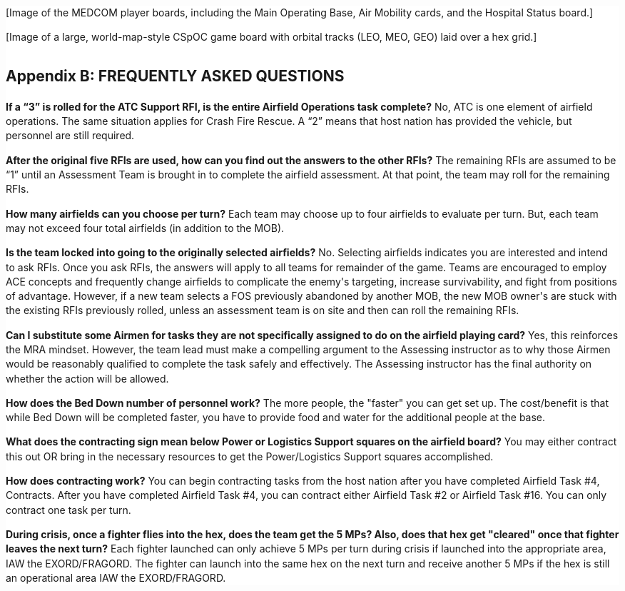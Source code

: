 [Image of the MEDCOM player boards, including the Main Operating Base, Air Mobility cards, and the Hospital Status board.]

[Image of a large, world-map-style CSpOC game board with orbital tracks (LEO, MEO, GEO) laid over a hex grid.]


## Appendix B: FREQUENTLY ASKED QUESTIONS

**If a “3” is rolled for the ATC Support RFI, is the entire Airfield Operations task complete?**
No, ATC is one element of airfield operations. The same situation applies for Crash Fire Rescue. A “2” means that host nation has provided the vehicle, but personnel are still required.

**After the original five RFIs are used, how can you find out the answers to the other RFIs?**
The remaining RFIs are assumed to be “1” until an Assessment Team is brought in to complete the airfield assessment. At that point, the team may roll for the remaining RFIs.

**How many airfields can you choose per turn?**
Each team may choose up to four airfields to evaluate per turn. But, each team may not exceed four total airfields (in addition to the MOB).

**Is the team locked into going to the originally selected airfields?**
No. Selecting airfields indicates you are interested and intend to ask RFIs. Once you ask RFIs, the answers will apply to all teams for remainder of the game. Teams are encouraged to employ ACE concepts and frequently change airfields to complicate the enemy's targeting, increase survivability, and fight from positions of advantage. However, if a new team selects a FOS previously abandoned by another MOB, the new MOB owner's are stuck with the existing RFIs previously rolled, unless an assessment team is on site and then can roll the remaining RFIs.

**Can I substitute some Airmen for tasks they are not specifically assigned to do on the airfield playing card?**
Yes, this reinforces the MRA mindset. However, the team lead must make a compelling argument to the Assessing instructor as to why those Airmen would be reasonably qualified to complete the task safely and effectively. The Assessing instructor has the final authority on whether the action will be allowed.

**How does the Bed Down number of personnel work?**
The more people, the "faster" you can get set up. The cost/benefit is that while Bed Down will be completed faster, you have to provide food and water for the additional people at the base.

**What does the contracting sign mean below Power or Logistics Support squares on the airfield board?**
You may either contract this out OR bring in the necessary resources to get the Power/Logistics Support squares accomplished.

**How does contracting work?**
You can begin contracting tasks from the host nation after you have completed Airfield Task #4, Contracts. After you have completed Airfield Task #4, you can contract either Airfield Task #2 or Airfield Task #16. You can only contract one task per turn.

**During crisis, once a fighter flies into the hex, does the team get the 5 MPs? Also, does that hex get "cleared" once that fighter leaves the next turn?**
Each fighter launched can only achieve 5 MPs per turn during crisis if launched into the appropriate area, IAW the EXORD/FRAGORD. The fighter can launch into the same hex on the next turn and receive another 5 MPs if the hex is still an operational area IAW the EXORD/FRAGORD.
